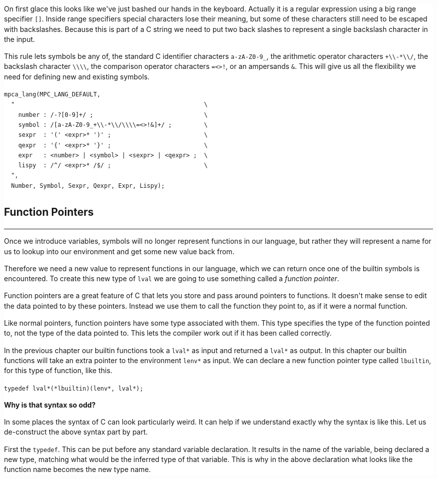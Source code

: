 <p>On first glace this looks like we've just bashed our hands in the keyboard. Actually it is a regular expression using a big range specifier <code>[]</code>. Inside range specifiers special characters lose their meaning, but some of these characters still need to be escaped with backslashes. Because this is part of a C string we need to put two back slashes to represent a single backslash character in the input.</p>

<p>This rule lets symbols be any of, the standard C identifier characters <code>a-zA-Z0-9_</code>, the arithmetic operator characters <code>+\\-*\\/</code>, the backslash character <code>\\\\</code>, the comparison operator characters <code>=&lt;&gt;!</code>, or an ampersands <code>&amp;</code>. This will give us all the flexibility we need for defining new and existing symbols.</p>

<pre><code data-language='C'>mpca_lang(MPC_LANG_DEFAULT,
  "                                                     \
    number : /-?[0-9]+/ ;                               \
    symbol : /[a-zA-Z0-9_+\\-*\\/\\\\=&lt;&gt;!&amp;]+/ ;         \
    sexpr  : '(' &lt;expr&gt;* ')' ;                          \
    qexpr  : '{' &lt;expr&gt;* '}' ;                          \
    expr   : &lt;number&gt; | &lt;symbol&gt; | &lt;sexpr&gt; | &lt;qexpr&gt; ;  \
    lispy  : /^/ &lt;expr&gt;* /$/ ;                          \
  ",
  Number, Symbol, Sexpr, Qexpr, Expr, Lispy);
</code></pre>


<h2>Function Pointers</h2> <hr/>

<p>Once we introduce variables, symbols will no longer represent functions in our language, but rather they will represent a name for us to lookup into our environment and get some new value back from.</p>

<p>Therefore we need a new value to represent functions in our language, which we can return once one of the builtin symbols is encountered. To create this new type of <code>lval</code> we are going to use something called a <em>function pointer</em>.</p>

<p>Function pointers are a great feature of C that lets you store and pass around pointers to functions. It doesn't make sense to edit the data pointed to by these pointers. Instead we use them to call the function they point to, as if it were a normal function.</p>

<p>Like normal pointers, function pointers have some type associated with them. This type specifies the type of the function pointed to, not the type of the data pointed to. This lets the compiler work out if it has been called correctly.</p>

<p>In the previous chapter our builtin functions took a <code>lval*</code> as input and returned a <code>lval*</code> as output. In this chapter our builtin functions will take an extra pointer to the environment <code>lenv*</code> as input. We can declare a new function pointer type called <code>lbuiltin</code>, for this type of function, like this.</p>

<pre><code data-language='c'>typedef lval*(*lbuiltin)(lenv*, lval*);</code></pre>

<div class="alert alert-warning">
  <p><strong>Why is that syntax so odd?</strong></p>

  <p>In some places the syntax of C can look particularly weird. It can help if we understand exactly why the syntax is like this. Let us de-construct the above syntax part by part.</p>

  <p>First the <code>typedef</code>. This can be put before any standard variable declaration. It results in the name of the variable, being declared a new type, matching what would be the inferred type of that variable. This is why in the above declaration what looks like the function name becomes the new type name.</p>
